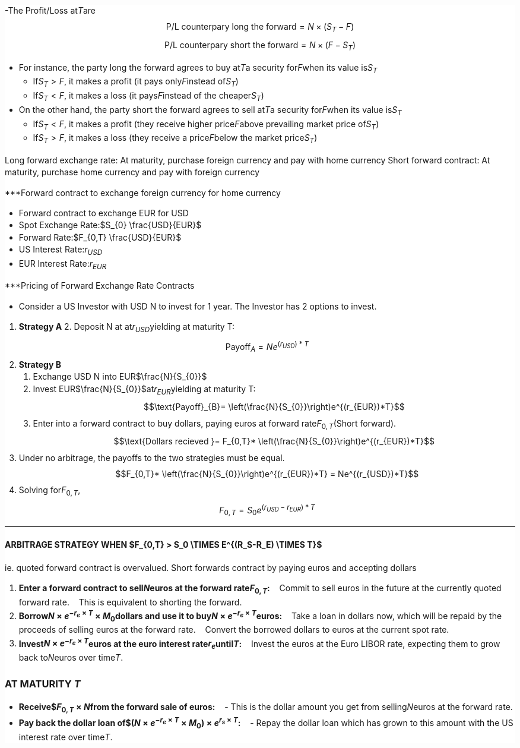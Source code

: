 -The Profit/Loss at$T$are$$\text{P/L counterpary long the forward} =N\times(S_T-F)$$$$\text{P/L counterpary short the forward} =N\times(F-S_T)$$

+ For instance, the party long the forward agrees to buy at$T$a security for$F$when its value is$S_T$
	+ If$S_T> F$, it makes a profit (it pays only$F$instead of$S_T)$
	+ If$S_T< F$, it makes a loss (it pays$F$instead of the cheaper${} S_T)$
+ On the other hand, the party short the forward agrees to sell at$T$a security for$F$when its value is${} S_T$
	 + If$S_T< F$, it makes a profit (they receive higher price$F$above prevailing market price of$S_T)$
	 + If$S_T> F$, it makes a loss (they receive a price$F$below the market price${} S_T)$

Long forward exchange rate: At maturity, purchase foreign currency and pay with home currency
Short forward contract: At maturity, purchase home currency and pay with foreign currency

***Forward contract to exchange foreign currency for home currency
+ Forward contract to exchange EUR for USD
+ Spot Exchange Rate:$S_{0} \frac{USD}{EUR}$
+ Forward Rate:$F_{0,T} \frac{USD}{EUR}$
+ US Interest Rate:$r_{USD}$
+ EUR Interest Rate:$r_{EUR}$

***Pricing of Forward Exchange Rate Contracts
+ Consider a US Investor with USD N to invest for 1 year. The Investor has 2 options to invest.
1. **Strategy A**
	2. Deposit N at at$r_{USD}$yielding at maturity T:$$\text{Payoff}_{A}=Ne^{(r_{USD})*T}$$
2. **Strategy B**
	1. Exchange USD N into EUR$\frac{N}{S_{0}}$
	2. Invest EUR$\frac{N}{S_{0}}$at$r_{EUR}$yielding at maturity T:$$\text{Payoff}_{B}= \left(\frac{N}{S_{0}}\right)e^{(r_{EUR})*T}$$
	3. Enter into a forward contract to buy dollars, paying euros at forward rate$F_{0,T}$(Short forward).$$\text{Dollars recieved }= F_{0,T}* \left(\frac{N}{S_{0}}\right)e^{(r_{EUR})*T}$$
3. Under no arbitrage, the payoffs to the two strategies must be equal.$$F_{0,T}* \left(\frac{N}{S_{0}}\right)e^{(r_{EUR})*T} = Ne^{(r_{USD})*T}$$
4. Solving for$F_{0,T}$,$$F_{0,T}=S_{0}e^{(r_{USD}-r_{EUR})*T}$$

---

#### ARBITRAGE STRATEGY WHEN $F_{0,T} > S_0 \TIMES E^{(R_S-R_E) \TIMES T}$

ie. quoted forward contract is overvalued.
Short forwards contract by paying euros and accepting dollars

1. **Enter a forward contract to sell$N$euros at the forward rate$F_{0,T}$:**
	   Commit to sell euros in the future at the currently quoted forward rate.
	   This is equivalent to shorting the forward.
1. **Borrow$N \times e^{-r_e \times T} \times M_0$dollars and use it to buy$N \times e^{-r_e \times T}$euros:**
	   Take a loan in dollars now, which will be repaid by the proceeds of selling euros at the forward rate.
	   Convert the borrowed dollars to euros at the current spot rate.
3. **Invest$N \times e^{-r_e \times T}$euros at the euro interest rate$r_e$until$T$:**
	   Invest the euros at the Euro LIBOR rate, expecting them to grow back to$N$euros over time$T$.
### AT MATURITY $T$
+ **Receive$\$F_{0,T} \times N$from the forward sale of euros:**
   - This is the dollar amount you get from selling$N$euros at the forward rate.
+ **Pay back the dollar loan of$\$(N \times e^{-r_e \times T} \times M_0) \times e^{r_s \times T}$:**
   - Repay the dollar loan which has grown to this amount with the US interest rate over time$T$.

